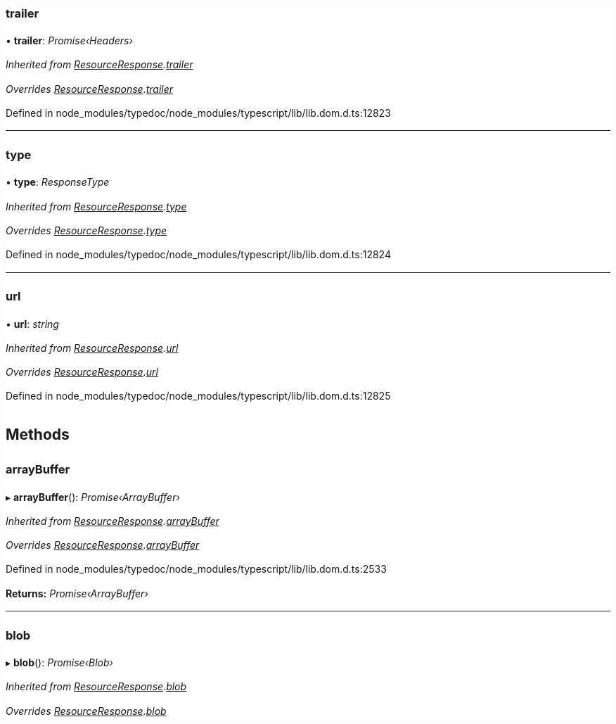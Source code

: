 ###  trailer

• **trailer**: *Promise‹Headers›*

*Inherited from [ResourceResponse](resourceresponse.md).[trailer](resourceresponse.md#trailer)*

*Overrides [ResourceResponse](resourceresponse.md).[trailer](resourceresponse.md#trailer)*

Defined in node_modules/typedoc/node_modules/typescript/lib/lib.dom.d.ts:12823

___

###  type

• **type**: *ResponseType*

*Inherited from [ResourceResponse](resourceresponse.md).[type](resourceresponse.md#type)*

*Overrides [ResourceResponse](resourceresponse.md).[type](resourceresponse.md#type)*

Defined in node_modules/typedoc/node_modules/typescript/lib/lib.dom.d.ts:12824

___

###  url

• **url**: *string*

*Inherited from [ResourceResponse](resourceresponse.md).[url](resourceresponse.md#url)*

*Overrides [ResourceResponse](resourceresponse.md).[url](resourceresponse.md#url)*

Defined in node_modules/typedoc/node_modules/typescript/lib/lib.dom.d.ts:12825

## Methods

###  arrayBuffer

▸ **arrayBuffer**(): *Promise‹ArrayBuffer›*

*Inherited from [ResourceResponse](resourceresponse.md).[arrayBuffer](resourceresponse.md#arraybuffer)*

*Overrides [ResourceResponse](resourceresponse.md).[arrayBuffer](resourceresponse.md#arraybuffer)*

Defined in node_modules/typedoc/node_modules/typescript/lib/lib.dom.d.ts:2533

**Returns:** *Promise‹ArrayBuffer›*

___

###  blob

▸ **blob**(): *Promise‹Blob›*

*Inherited from [ResourceResponse](resourceresponse.md).[blob](resourceresponse.md#blob)*

*Overrides [ResourceResponse](resourceresponse.md).[blob](resourceresponse.md#blob)*
